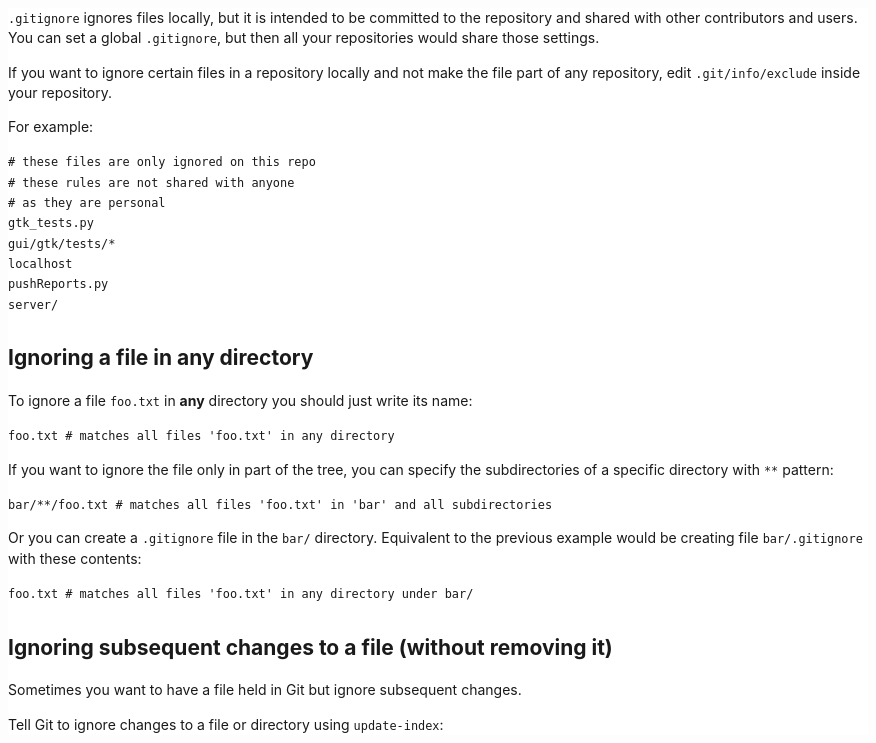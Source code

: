 
`.gitignore` ignores files locally, but it is intended to be committed to the repository and shared with other contributors and users. You can set a global `.gitignore`, but then all your repositories would share those settings.

If you want to ignore certain files in a repository locally and not make the file part of any repository, edit `.git/info/exclude` inside your repository.

For example:

```git
# these files are only ignored on this repo
# these rules are not shared with anyone
# as they are personal                                              
gtk_tests.py
gui/gtk/tests/*
localhost
pushReports.py
server/

```



## Ignoring a file in any directory


To ignore a file `foo.txt` in **any** directory you should just write its name:

```git
foo.txt # matches all files 'foo.txt' in any directory

```

If you want to ignore the file only in part of the tree, you can specify the subdirectories of a specific directory with `**` pattern:

```git
bar/**/foo.txt # matches all files 'foo.txt' in 'bar' and all subdirectories

```

Or you can create a `.gitignore` file in the `bar/` directory. Equivalent to the previous example would be creating file `bar/.gitignore` with these contents:

```git
foo.txt # matches all files 'foo.txt' in any directory under bar/

```



## Ignoring subsequent changes to a file (without removing it)


Sometimes you want to have a file held in Git but ignore subsequent changes.

Tell Git to ignore changes to a file or directory using `update-index`:
